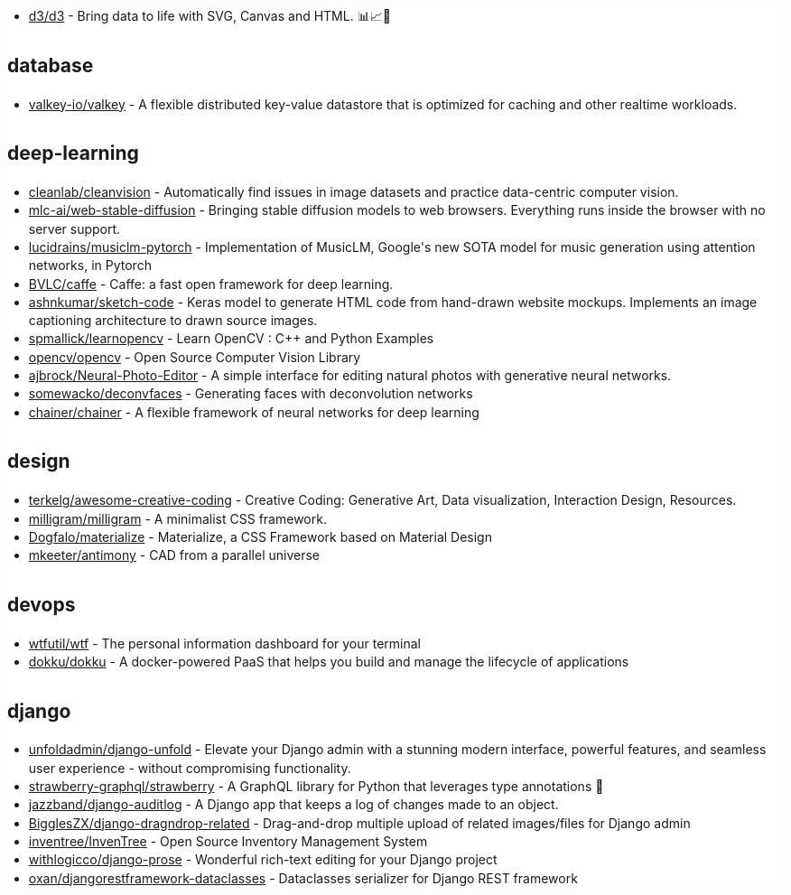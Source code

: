 - [d3/d3](https://github.com/d3/d3) - Bring data to life with SVG, Canvas and HTML. :bar_chart::chart_with_upwards_trend::tada:

## database 

- [valkey-io/valkey](https://github.com/valkey-io/valkey) - A flexible distributed key-value datastore that is optimized for caching and other realtime workloads.

## deep-learning 

- [cleanlab/cleanvision](https://github.com/cleanlab/cleanvision) - Automatically find issues in image datasets and practice data-centric computer vision.
- [mlc-ai/web-stable-diffusion](https://github.com/mlc-ai/web-stable-diffusion) - Bringing stable diffusion models to web browsers. Everything runs inside the browser with no server support.
- [lucidrains/musiclm-pytorch](https://github.com/lucidrains/musiclm-pytorch) - Implementation of MusicLM, Google's new SOTA model for music generation using attention networks, in Pytorch
- [BVLC/caffe](https://github.com/BVLC/caffe) - Caffe: a fast open framework for deep learning.
- [ashnkumar/sketch-code](https://github.com/ashnkumar/sketch-code) - Keras model to generate HTML code from hand-drawn website mockups. Implements an image captioning architecture to drawn source images.
- [spmallick/learnopencv](https://github.com/spmallick/learnopencv) - Learn OpenCV  : C++ and Python Examples
- [opencv/opencv](https://github.com/opencv/opencv) - Open Source Computer Vision Library
- [ajbrock/Neural-Photo-Editor](https://github.com/ajbrock/Neural-Photo-Editor) - A simple interface for editing natural photos with generative neural networks.
- [somewacko/deconvfaces](https://github.com/somewacko/deconvfaces) - Generating faces with deconvolution networks
- [chainer/chainer](https://github.com/chainer/chainer) - A flexible framework of neural networks for deep learning

## design 

- [terkelg/awesome-creative-coding](https://github.com/terkelg/awesome-creative-coding) - Creative Coding: Generative Art, Data visualization, Interaction Design, Resources.
- [milligram/milligram](https://github.com/milligram/milligram) - A minimalist CSS framework.
- [Dogfalo/materialize](https://github.com/Dogfalo/materialize) - Materialize, a CSS Framework based on Material Design
- [mkeeter/antimony](https://github.com/mkeeter/antimony) - CAD from a parallel universe

## devops 

- [wtfutil/wtf](https://github.com/wtfutil/wtf) - The personal information dashboard for your terminal
- [dokku/dokku](https://github.com/dokku/dokku) - A docker-powered PaaS that helps you build and manage the lifecycle of applications

## django 

- [unfoldadmin/django-unfold](https://github.com/unfoldadmin/django-unfold) - Elevate your Django admin with a stunning modern interface, powerful features, and seamless user experience - without compromising functionality.
- [strawberry-graphql/strawberry](https://github.com/strawberry-graphql/strawberry) - A GraphQL library for Python that leverages type annotations 🍓
- [jazzband/django-auditlog](https://github.com/jazzband/django-auditlog) - A Django app that keeps a log of changes made to an object.
- [BigglesZX/django-dragndrop-related](https://github.com/BigglesZX/django-dragndrop-related) - Drag-and-drop multiple upload of related images/files for Django admin
- [inventree/InvenTree](https://github.com/inventree/InvenTree) - Open Source Inventory Management System
- [withlogicco/django-prose](https://github.com/withlogicco/django-prose) - Wonderful rich-text editing for your Django project
- [oxan/djangorestframework-dataclasses](https://github.com/oxan/djangorestframework-dataclasses) - Dataclasses serializer for Django REST framework